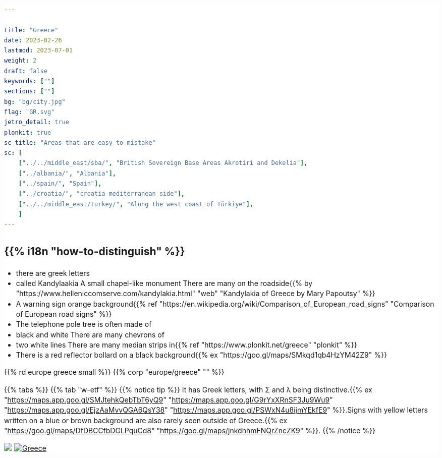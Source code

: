 ```yaml
---

title: "Greece"
date: 2023-02-26
lastmod: 2023-07-01
weight: 2
draft: false
keywords: [""]
sections: [""]
bg: "bg/city.jpg"
flag: "GR.svg"
jetro_detail: true
plonkit: true
sc_title: "Areas that are easy to mistake"
sc: [
    ["../../middle_east/sba/", "British Sovereign Base Areas Akrotiri and Dekelia"],
    ["../albania/", "Albania"],
    ["../spain/", "Spain"],
    ["../croatia/", "croatia mediterranean side"],
    ["../../middle_east/turkey/", "Along the west coast of Türkiye"],
    ]
---
```


<div class="main-desciption country-description">
    <h2 class="section-title">{{% i18n "how-to-distinguish" %}}</h2>
    <ul class="rule-list">
        <li>there are greek letters</li>
        <li>called Kandylaakia <span class="quiz">A small chapel-like monument</span> There are many on the roadside{{% by "https://www.helleniccomserve.com/kandylakia.html" "web" "Kandylakia of Greece by Mary Papoutsy" %}}</li>
        <li>A warning sign <span class="quiz">orange</span> background{{% ref "https://en.wikipedia.org/wiki/Comparison_of_European_road_signs" "Comparison of European road signs" %}}</li>
        <li>The telephone pole <span class="quiz">tree</span> is often made of</li>
        <li><span class="quiz">black and white</span> There are many chevrons of</li>
        <li><span class="quiz">two white lines</span> There are many median strips in{{% ref "https://www.plonkit.net/greece" "plonkit" %}}</li>
        <li>There is a red reflector bollard on a black background{{% ex "https://goo.gl/maps/SMkqd1qb4HzYM42Z9" %}}</li>
    </ul>
    {{% rd europe greece small %}}
    {{% corp "europe/greece" "" %}}
</div>


{{% tabs %}}
{{% tab "w-etf" %}}
{{% notice tip %}}
It has Greek letters, with Σ and λ being distinctive.{{% ex "https://maps.app.goo.gl/SMJtehkQebTbT6yQ9" "https://maps.app.goo.gl/G9rYxXRnSF3Ju9Wu9" "https://maps.app.goo.gl/EjzAaMvvQGA6QsY38" "https://maps.app.goo.gl/PSWxN4u8ijmYEkfE9" %}}.Signs with yellow letters written on a blue or brown background are also rarely seen outside of Greece.{{% ex "https://goo.gl/maps/DfDBCCfbDGLPquCd8" "https://goo.gl/maps/jnkdhhmFNQrZncZK9" %}}.
{{% /notice %}}
<div class="googlemap-if no-margin">
<img src="/rule/europe/greece/roadsign.jpg" width="640">
<a data-flickr-embed="true" href="https://www.flickr.com/photos/sandyhodges/127018247/in/photolist-ce16M-Pi5Cjo-2ocUGvD-RoWNB2-24zVCBP-3mv1Z-oJDW6U-2nbTE8a-2od4bya-2ocSkVc-2nMKXPS-2n6Xv4Q-2dTJXvm-23N5qXf-sdeQKs-9bWsaS-2o21s4L-fbez86-W25JPV-RGvGPH-2oou4cM-6Xb3uk-6Xf2sU-eThZ6r-2obz3r6-2j1SNKo-2ocQMdk-p7qZtm-2ocSkKc-2mkRpJX-6zj4SH-2ocRMwp-2ocTnjX-26xeLf7-2ocXd8g-2ocWhhj-2kuvWBk-wvzoX4-2od4Ywe-2od4XTL-wuYoG1-2otqpxj-2osiZpD-2osTq6x-2osH9x3-weqVpD-btacQo-2o8HkWC-2kBtCSk-2kTqrhD" title="Greece"><img src="https://live.staticflickr.com/46/127018247_4901da9ecb_z.jpg" width="640" height="480" alt="Greece"/></a><script async src="//embedr.flickr.com/assets/client-code.js" charset="utf-8"></script>
</div>
